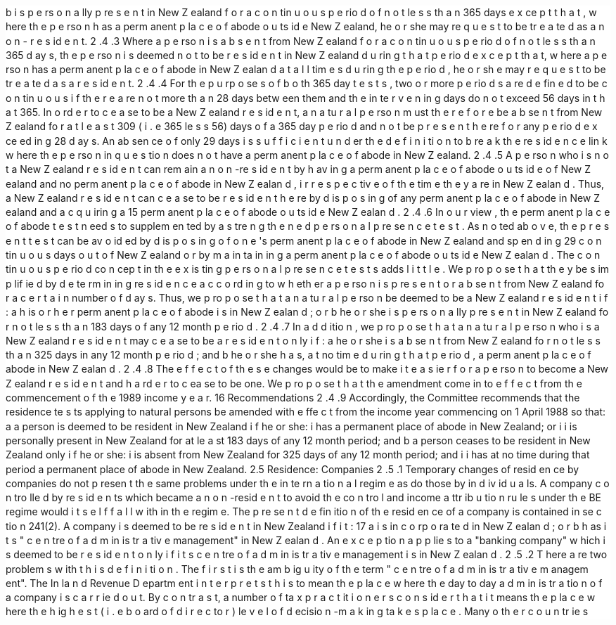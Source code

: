 b i s p e rs o n a lly p re s e n t in New Z ealand f o r a c o n tin u o u s p e rio d o f n o t le s s th a n 365 days e x ce p t t h a t , w here th e p e rso n h as a perm anent p la c e o f abode o u ts id e New Z ealand, he o r she may re q u e s t to be tr e a te d as a n o n - r e s id e n t. 2 .4 .3 Where a p e rso n i s a b s e n t from New Z ealand f o r a c o n tin u o u s p e rio d o f n o t le s s th a n 365 d ay s, th e p e rso n i s deemed n o t to be r e s id e n t in New Z ealand d u rin g t h a t p e rio d e x c e p t th a t, w here a p e rso n has a perm anent p la c e o f abode in New Z ealan d a t a l l tim e s d u rin g th e p e rio d , he o r sh e may r e q u e s t to be tr e a te d a s a r e s id e n t. 2 .4 .4 For th e p u rp o se s o f b o th 365 day t e s t s , two o r more p e rio d s a re d e fin e d to be c o n tin u o u s i f th e r e a re n o t more th a n 28 days betw een them and th e in te r v e n in g days do n o t exceed 56 days in t h a t 365. In o rd e r to c e a se to be a New Z ealand r e s id e n t, a n a tu r a l p e rso n m ust th e r e f o r e be a b se n t from New Z ealand fo r a t l e a s t 309 ( i . e 365 le s s 56) days o f a 365 day p e rio d and n o t be p r e s e n t h e re f o r any p e rio d e x ce ed in g 28 d ay s. An ab sen ce o f only 29 days i s s u f f i c i e n t u n d er th e d e f i n i ti o n to b re a k th e re s id e n c e lin k w here th e p e rso n in q u e s tio n does n o t have a perm anent p la c e o f abode in New Z ealand. 2 .4 .5 A p e rso n who i s n o t a New Z ealand r e s id e n t can rem ain a n o n -re s id e n t by h av in g a perm anent p la c e o f abode o u ts id e o f New Z ealand and no perm anent p la c e o f abode in New Z ealan d , i r r e s p e c tiv e o f th e tim e th e y a re in New Z ealan d . Thus, a New Z ealand r e s id e n t can c e a se to be r e s id e n t h e re by d is p o s in g of any perm anent p la c e o f abode in New Z ealand and a c q u irin g a 15 perm anent p la c e o f abode o u ts id e New Z ealan d . 2 .4 .6 In o u r view , th e perm anent p la c e o f abode t e s t n eed s to supplem en ted by a s tre n g th e n e d p e rs o n a l p re se n c e t e s t . As n o ted ab o v e, th e p r e s e n t t e s t can be av o id ed by d is p o s in g o f o n e 's perm anent p la c e o f abode in New Z ealand and sp en d in g 29 c o n tin u o u s days o u t o f New Z ealand o r by m a in ta in in g a perm anent p la c e o f abode o u ts id e New Z ealan d . The c o n tin u o u s p e rio d co n cep t in th e e x is tin g p e rs o n a l p re se n c e t e s t s adds l i t t l e . We p ro p o se t h a t th e y be s im p lif ie d by d e te rm in in g re s id e n c e a c c o rd in g to w h eth er a p e rso n i s p re s e n t o r a b se n t from New Z ealand fo r a c e r t a i n number o f d ay s. Thus, we p ro p o se t h a t a n a tu r a l p e rso n be deemed to be a New Z ealand r e s id e n t i f : a h is o r h e r perm anent p la c e o f abode i s in New Z ealan d ; o r b he o r she i s p e rs o n a lly p re s e n t in New Z ealand fo r n o t le s s th a n 183 days o f any 12 month p e rio d . 2 .4 .7 In a d d itio n , we p ro p o se t h a t a n a tu r a l p e rso n who i s a New Z ealand r e s id e n t may c e a se to be a r e s id e n t o n ly i f : a he o r she i s a b se n t from New Z ealand fo r n o t le s s th a n 325 days in any 12 month p e rio d ; and b he o r she h a s, a t no tim e d u rin g t h a t p e rio d , a perm anent p la c e o f abode in New Z ealan d . 2 .4 .8 The e f f e c t o f th e s e changes would be to make i t e a s ie r f o r a p e rso n to become a New Z ealand r e s id e n t and h a rd e r to c ea se to be one. We p ro p o se t h a t th e amendment come in to e f f e c t from th e commencement o f th e 1989 income y e a r. 16 Recommendations 2 .4 .9 Accordingly, the Committee recommends that the residence te s ts applying to natural persons be amended with e ffe c t from the income year commencing on 1 April 1988 so that: a a person is deemed to be resident in New Zealand i f he or she: i has a permanent place of abode in New Zealand; or i i is personally present in New Zealand for at le a st 183 days of any 12 month period; and b a person ceases to be resident in New Zealand only i f he or she: i is absent from New Zealand for 325 days of any 12 month period; and i i has at no time during that period a permanent place of abode in New Zealand. 2.5 Residence: Companies 2 .5 .1 Temporary changes of resid en ce by companies do not p resen t th e same problems under th e in te rn a tio n a l regim e as do those by in d iv id u a ls. A company c o n tro lle d by re s id e n ts which became a n o n -resid e n t to avoid th e co n tro l and income a ttr ib u tio n ru le s under th e BE regime would i t s e l f f a l l w ith in th e regim e. The p re se n t d e fin itio n of th e resid en ce of a company is contained in se c tio n 241(2). A company i s deemed to be re s id e n t in New Zealand i f i t : 17 a i s in c o rp o ra te d in New Z ealan d ; o r b h as i t s " c e n tre o f a d m in is tr a tiv e management" in New Z ealan d . An e x c e p tio n a p p lie s to a "banking company" w hich i s deemed to be r e s id e n t o n ly i f i t s c e n tre o f a d m in is tr a tiv e management i s in New Z ealan d . 2 .5 .2 T here a re two problem s w ith t h i s d e f i n i ti o n . The f i r s t i s th e am b ig u ity o f th e term " c e n tre o f a d m in is tr a tiv e m anagem ent". The In la n d Revenue D epartm ent i n t e r p r e t s t h i s to mean th e p la c e w here th e day to day a d m in is tr a tio n o f a company i s c a r r ie d o u t. By c o n tr a s t, a number o f ta x p r a c t it i o n e r s c o n s id e r t h a t i t means th e p la c e w here th e h ig h e s t ( i . e b o ard o f d i r e c to r ) le v e l o f d ecisio n -m a k in g ta k e s p la c e . Many o th e r c o u n tr ie s